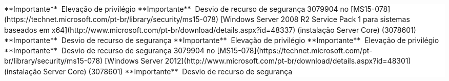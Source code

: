</td>
<td style="border:1px solid black;">
**Importante**   
Elevação de privilégio

</td>
<td style="border:1px solid black;">
**Importante**   
Desvio de recurso de segurança

</td>
<td style="border:1px solid black;">
3079904 no [MS15-078](https://technet.microsoft.com/pt-br/library/security/ms15-078)

</td>
</tr>
<tr>
<td style="border:1px solid black;">
[Windows Server 2008 R2 Service Pack 1 para sistemas baseados em x64](http://www.microsoft.com/pt-br/download/details.aspx?id=48337) (instalação Server Core)  
(3078601)

</td>
<td style="border:1px solid black;">
**Importante**   
Desvio de recurso de segurança

</td>
<td style="border:1px solid black;">
**Importante**   
Elevação de privilégio

</td>
<td style="border:1px solid black;">
**Importante**   
Elevação de privilégio

</td>
<td style="border:1px solid black;">
**Importante**   
Desvio de recurso de segurança

</td>
<td style="border:1px solid black;">
3079904 no [MS15-078](https://technet.microsoft.com/pt-br/library/security/ms15-078)

</td>
</tr>
<tr>
<td style="border:1px solid black;">
[Windows Server 2012](http://www.microsoft.com/pt-br/download/details.aspx?id=48301) (instalação Server Core)  
(3078601)

</td>
<td style="border:1px solid black;">
**Importante**   
Desvio de recurso de segurança
